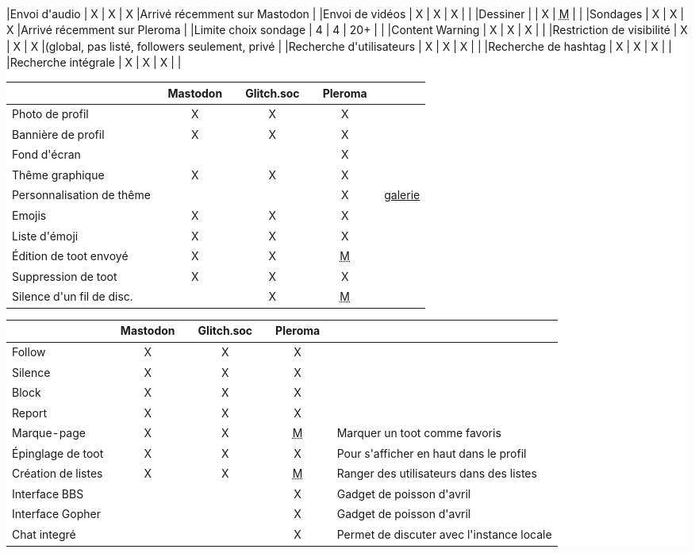 |Envoi d'audio             |            X |              X |           X |Arrivé récemment sur Mastodon |
|Envoi de vidéos           |            X |              X |           X |            |
|Dessiner                  |              |              X |           <abbr title="Interface Mastodon Uniquement">M</abbr> |            |
|Sondages                  |            X |              X |           X |Arrivé récemment sur Pleroma |
|Limite choix sondage      |            4 |              4 |         20+ |            |
|Content Warning           |            X |              X |           X |            |
|Restriction de visibilité |            X |              X |           X |(global, pas listé, followers seulement, privé |
|Recherche d'utilisateurs  |            X |              X |           X |            |
|Recherche de hashtag      |            X |              X |           X |            |
|Recherche intégrale       |            X |              X |           X |            |

|                          |   Mastodon   |   Glitch.soc   |   Pleroma   |            |
|--------------------------|:------------:|:--------------:|:-----------:|------------|
|Photo de profil           |            X |              X |           X |            |
|Bannière de profil        |            X |              X |           X |            |
|Fond d'écran              |              |                |           X |            |
|Thême graphique           |            X |              X |           X |            |
|Personnalisation de thême |              |                |           X |[galerie](https://plthemes.vulpes.one/) |
|Emojis                    |            X |              X |           X |            |
|Liste d'émoji             |            X |              X |           X |            |
|Édition de toot envoyé    |            X |              X |           <abbr title="Interface Mastodon Uniquement">M</abbr> |            |
|Suppression de toot       |            X |              X |           X |            |
|Silence d'un fil de disc. |              |              X |           <abbr title="Interface Mastodon Uniquement">M</abbr> |            |

|                          |   Mastodon   |   Glitch.soc   |   Pleroma   |            |
|--------------------------|:------------:|:--------------:|:-----------:|------------|
|Follow                    |            X |              X |           X |            |
|Silence                   |            X |              X |           X |            |
|Block                     |            X |              X |           X |            |
|Report                    |            X |              X |           X |            |
|Marque-page               |            X |              X |           <abbr title="Interface Mastodon Uniquement">M</abbr> |Marquer un toot comme favoris |
|Épinglage de toot         |            X |              X |           X |Pour s'afficher en haut dans le profil |
|Création de listes        |            X |              X |           <abbr title="Interface Mastodon Uniquement">M</abbr> |Ranger des utilisateurs dans des listes |
|Interface BBS             |              |                |           X |Gadget de poisson d'avril |
|Interface Gopher          |              |                |           X |Gadget de poisson d'avril |
|Chat integré              |              |                |           X |Permet de discuter avec l'instance locale |
